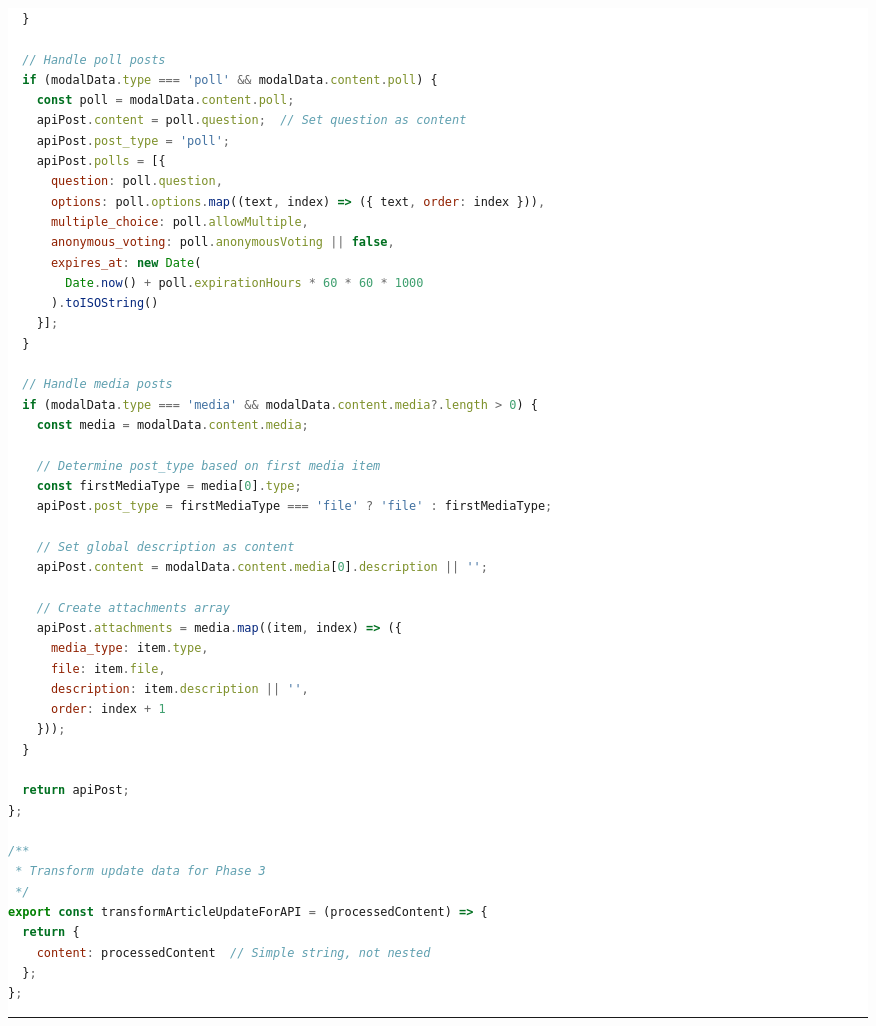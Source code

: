```javascript
  }

  // Handle poll posts
  if (modalData.type === 'poll' && modalData.content.poll) {
    const poll = modalData.content.poll;
    apiPost.content = poll.question;  // Set question as content
    apiPost.post_type = 'poll';
    apiPost.polls = [{
      question: poll.question,
      options: poll.options.map((text, index) => ({ text, order: index })),
      multiple_choice: poll.allowMultiple,
      anonymous_voting: poll.anonymousVoting || false,
      expires_at: new Date(
        Date.now() + poll.expirationHours * 60 * 60 * 1000
      ).toISOString()
    }];
  }

  // Handle media posts
  if (modalData.type === 'media' && modalData.content.media?.length > 0) {
    const media = modalData.content.media;

    // Determine post_type based on first media item
    const firstMediaType = media[0].type;
    apiPost.post_type = firstMediaType === 'file' ? 'file' : firstMediaType;

    // Set global description as content
    apiPost.content = modalData.content.media[0].description || '';

    // Create attachments array
    apiPost.attachments = media.map((item, index) => ({
      media_type: item.type,
      file: item.file,
      description: item.description || '',
      order: index + 1
    }));
  }

  return apiPost;
};

/**
 * Transform update data for Phase 3
 */
export const transformArticleUpdateForAPI = (processedContent) => {
  return {
    content: processedContent  // Simple string, not nested
  };
};
```

---
